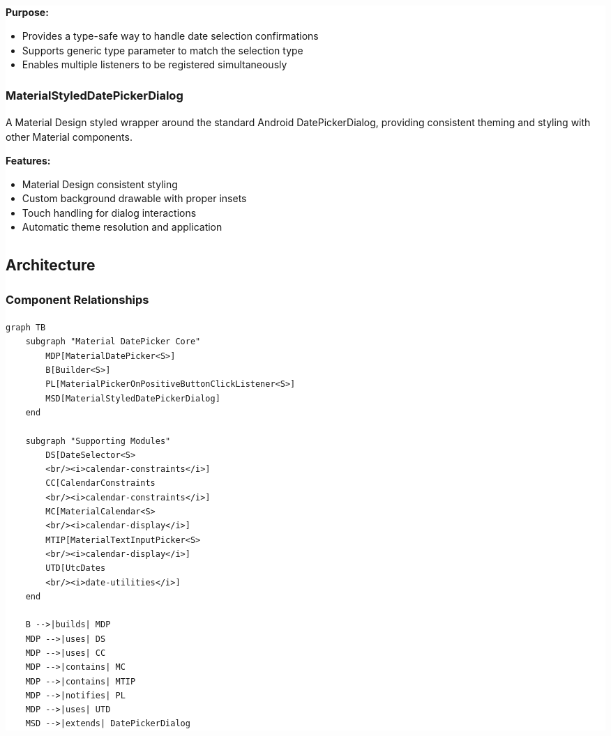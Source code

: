 **Purpose:**
- Provides a type-safe way to handle date selection confirmations
- Supports generic type parameter to match the selection type
- Enables multiple listeners to be registered simultaneously

### MaterialStyledDatePickerDialog

A Material Design styled wrapper around the standard Android DatePickerDialog, providing consistent theming and styling with other Material components.

**Features:**
- Material Design consistent styling
- Custom background drawable with proper insets
- Touch handling for dialog interactions
- Automatic theme resolution and application

## Architecture

### Component Relationships

```mermaid
graph TB
    subgraph "Material DatePicker Core"
        MDP[MaterialDatePicker<S>]
        B[Builder<S>]
        PL[MaterialPickerOnPositiveButtonClickListener<S>]
        MSD[MaterialStyledDatePickerDialog]
    end
    
    subgraph "Supporting Modules"
        DS[DateSelector<S>
        <br/><i>calendar-constraints</i>]
        CC[CalendarConstraints
        <br/><i>calendar-constraints</i>]
        MC[MaterialCalendar<S>
        <br/><i>calendar-display</i>]
        MTIP[MaterialTextInputPicker<S>
        <br/><i>calendar-display</i>]
        UTD[UtcDates
        <br/><i>date-utilities</i>]
    end
    
    B -->|builds| MDP
    MDP -->|uses| DS
    MDP -->|uses| CC
    MDP -->|contains| MC
    MDP -->|contains| MTIP
    MDP -->|notifies| PL
    MDP -->|uses| UTD
    MSD -->|extends| DatePickerDialog
```
